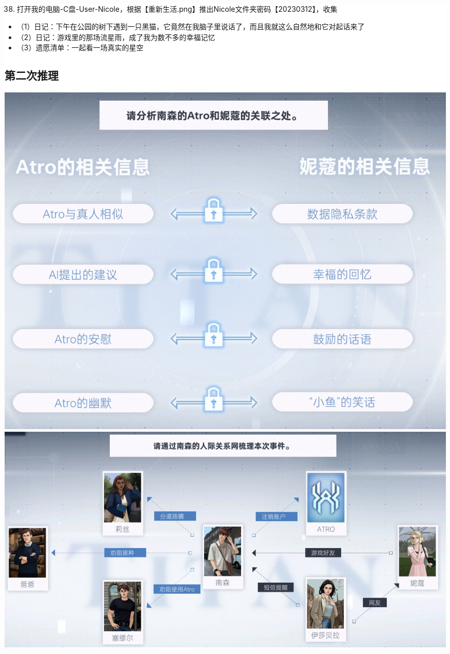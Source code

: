 38. 打开我的电脑-C盘-User-Nicole，根据【重新生活.png】推出Nicole文件夹密码【20230312】，收集
* （1）日记：下午在公园的树下遇到一只黑猫，它竟然在我脑子里说话了，而且我就这么自然地和它对起话来了
* （2）日记：游戏里的那场流星雨，成了我为数不多的幸福记忆
* （3）遗愿清单：一起看一场真实的星空

## 第二次推理

![Fig.7](Figure/E5_Fig7.jpg)
![Fig.8](Figure/E5_Fig8.jpg)